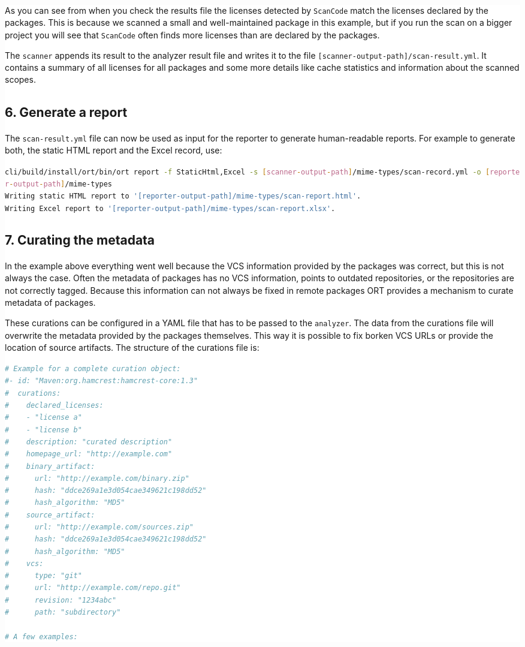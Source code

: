 As you can see from when you check the results file the licenses detected by `ScanCode` match the licenses declared by
the packages. This is because we scanned a small and well-maintained package in this example, but if you run the scan on
a bigger project you will see that `ScanCode` often finds more licenses than are declared by the packages.

The `scanner` appends its result to the analyzer result file and writes it to the file
`[scanner-output-path]/scan-result.yml`. It contains a summary of all licenses for all packages and some more details
like cache statistics and information about the scanned scopes.

## 6. Generate a report

The `scan-result.yml` file can now be used as input for the reporter to generate human-readable reports. For example to
generate both, the static HTML report and the Excel record, use:

```bash
cli/build/install/ort/bin/ort report -f StaticHtml,Excel -s [scanner-output-path]/mime-types/scan-record.yml -o [reporter-output-path]/mime-types
Writing static HTML report to '[reporter-output-path]/mime-types/scan-report.html'.
Writing Excel report to '[reporter-output-path]/mime-types/scan-report.xlsx'.
```

## 7. Curating the metadata

In the example above everything went well because the VCS information provided by the packages was correct, but this is
not always the case. Often the metadata of packages has no VCS information, points to outdated repositories, or the
repositories are not correctly tagged. Because this information can not always be fixed in remote packages ORT provides
a mechanism to curate metadata of packages.

These curations can be configured in a YAML file that has to be passed to the `analyzer`. The data from the curations
file will overwrite the metadata provided by the packages themselves. This way it is possible to fix borken VCS URLs or
provide the location of source artifacts. The structure of the curations file is:

```yaml
# Example for a complete curation object:
#- id: "Maven:org.hamcrest:hamcrest-core:1.3"
#  curations:
#    declared_licenses:
#    - "license a"
#    - "license b"
#    description: "curated description"
#    homepage_url: "http://example.com"
#    binary_artifact:
#      url: "http://example.com/binary.zip"
#      hash: "ddce269a1e3d054cae349621c198dd52"
#      hash_algorithm: "MD5"
#    source_artifact:
#      url: "http://example.com/sources.zip"
#      hash: "ddce269a1e3d054cae349621c198dd52"
#      hash_algorithm: "MD5"
#    vcs:
#      type: "git"
#      url: "http://example.com/repo.git"
#      revision: "1234abc"
#      path: "subdirectory"

# A few examples:

```
